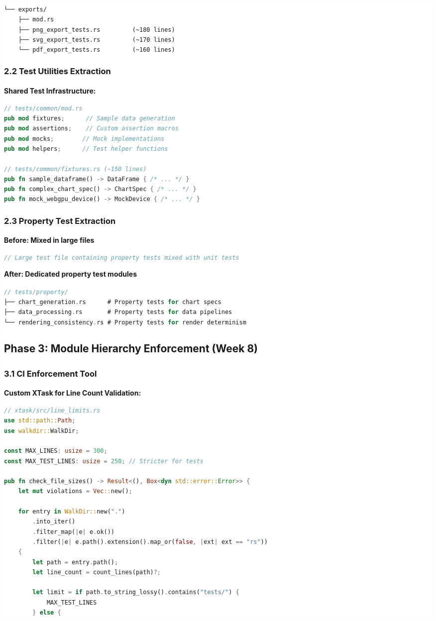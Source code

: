 ```
└── exports/
    ├── mod.rs
    ├── png_export_tests.rs         (~180 lines)
    ├── svg_export_tests.rs         (~170 lines)
    └── pdf_export_tests.rs         (~160 lines)
```

### 2.2 Test Utilities Extraction

**Shared Test Infrastructure:**
```rust
// tests/common/mod.rs
pub mod fixtures;      // Sample data generation
pub mod assertions;    // Custom assertion macros
pub mod mocks;        // Mock implementations  
pub mod helpers;      // Test helper functions

// tests/common/fixtures.rs (~150 lines)
pub fn sample_dataframe() -> DataFrame { /* ... */ }
pub fn complex_chart_spec() -> ChartSpec { /* ... */ }
pub fn mock_webgpu_device() -> MockDevice { /* ... */ }
```

### 2.3 Property Test Extraction

**Before: Mixed in large files**
```rust
// Large test file containing property tests mixed with unit tests
```

**After: Dedicated property test modules**
```rust
// tests/property/
├── chart_generation.rs      # Property tests for chart specs
├── data_processing.rs       # Property tests for data pipelines  
└── rendering_consistency.rs # Property tests for render determinism
```

## Phase 3: Module Hierarchy Enforcement (Week 8)

### 3.1 CI Enforcement Tool

**Custom XTask for Line Count Validation:**
```rust
// xtask/src/line_limits.rs
use std::path::Path;
use walkdir::WalkDir;

const MAX_LINES: usize = 300;
const MAX_TEST_LINES: usize = 250; // Stricter for tests

pub fn check_file_sizes() -> Result<(), Box<dyn std::error::Error>> {
    let mut violations = Vec::new();
    
    for entry in WalkDir::new(".")
        .into_iter()
        .filter_map(|e| e.ok())
        .filter(|e| e.path().extension().map_or(false, |ext| ext == "rs"))
    {
        let path = entry.path();
        let line_count = count_lines(path)?;
        
        let limit = if path.to_string_lossy().contains("tests/") {
            MAX_TEST_LINES
        } else {
```